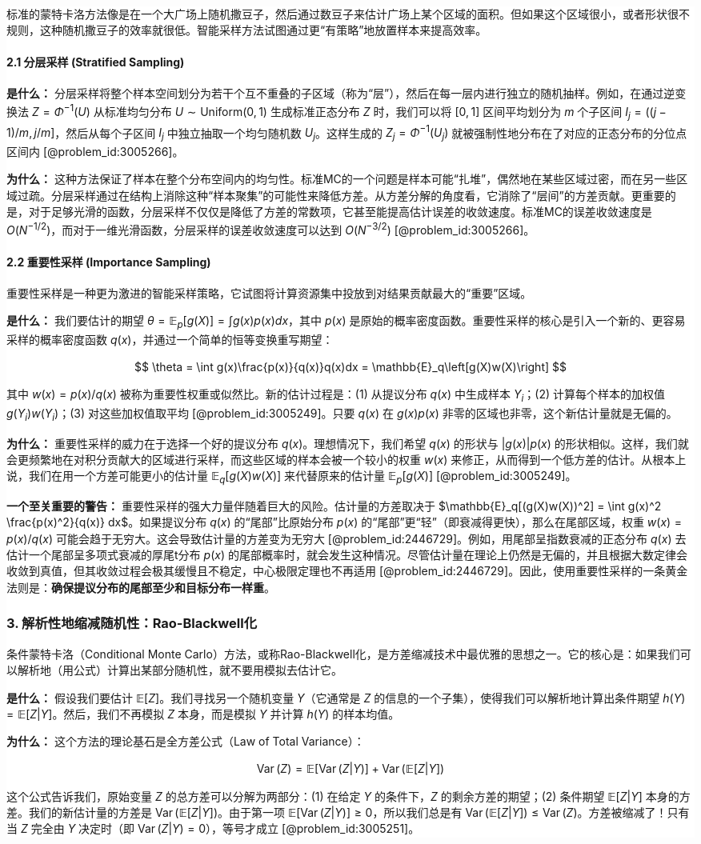 标准的蒙特卡洛方法像是在一个大广场上随机撒豆子，然后通过数豆子来估计广场上某个区域的面积。但如果这个区域很小，或者形状很不规则，这种随机撒豆子的效率就很低。智能采样方法试图通过更“有策略”地放置样本来提高效率。

#### 2.1 分层采样 (Stratified Sampling)

**是什么：** 分层采样将整个样本空间划分为若干个互不重叠的子区域（称为“层”），然后在每一层内进行独立的随机抽样。例如，在通过逆变换法 $Z = \Phi^{-1}(U)$ 从标准均匀分布 $U \sim \text{Uniform}(0,1)$ 生成标准正态分布 $Z$ 时，我们可以将 $[0,1]$ 区间平均划分为 $m$ 个子区间 $I_j = ((j-1)/m, j/m]$，然后从每个子区间 $I_j$ 中独立抽取一个均匀随机数 $U_j$。这样生成的 $Z_j = \Phi^{-1}(U_j)$ 就被强制性地分布在了对应的正态分布的分位点区间内 [@problem_id:3005266]。

**为什么：** 这种方法保证了样本在整个分布空间内的均匀性。标准MC的一个问题是样本可能“扎堆”，偶然地在某些区域过密，而在另一些区域过疏。分层采样通过在结构上消除这种“样本聚集”的可能性来降低方差。从方差分解的角度看，它消除了“层间”的方差贡献。更重要的是，对于足够光滑的函数，分层采样不仅仅是降低了方差的常数项，它甚至能提高估计误差的收敛速度。标准MC的误差收敛速度是 $O(N^{-1/2})$，而对于一维光滑函数，分层采样的误差收敛速度可以达到 $O(N^{-3/2})$ [@problem_id:3005266]。

#### 2.2 重要性采样 (Importance Sampling)

重要性采样是一种更为激进的智能采样策略，它试图将计算资源集中投放到对结果贡献最大的“重要”区域。

**是什么：** 我们要估计的期望 $\theta = \mathbb{E}_p[g(X)] = \int g(x)p(x)dx$，其中 $p(x)$ 是原始的概率密度函数。重要性采样的核心是引入一个新的、更容易采样的概率密度函数 $q(x)$，并通过一个简单的恒等变换重写期望：

$$
\theta = \int g(x)\frac{p(x)}{q(x)}q(x)dx = \mathbb{E}_q\left[g(X)w(X)\right]
$$

其中 $w(x) = p(x)/q(x)$ 被称为重要性权重或似然比。新的估计过程是：(1) 从提议分布 $q(x)$ 中生成样本 $Y_i$；(2) 计算每个样本的加权值 $g(Y_i)w(Y_i)$；(3) 对这些加权值取平均 [@problem_id:3005249]。只要 $q(x)$ 在 $g(x)p(x)$ 非零的区域也非零，这个新估计量就是无偏的。

**为什么：** 重要性采样的威力在于选择一个好的提议分布 $q(x)$。理想情况下，我们希望 $q(x)$ 的形状与 $|g(x)|p(x)$ 的形状相似。这样，我们就会更频繁地在对积分贡献大的区域进行采样，而这些区域的样本会被一个较小的权重 $w(x)$ 来修正，从而得到一个低方差的估计。从根本上说，我们在用一个方差可能更小的估计量 $\mathbb{E}_q[g(X)w(X)]$ 来代替原来的估计量 $\mathbb{E}_p[g(X)]$ [@problem_id:3005249]。

**一个至关重要的警告：** 重要性采样的强大力量伴随着巨大的风险。估计量的方差取决于 $\mathbb{E}_q[(g(X)w(X))^2] = \int g(x)^2 \frac{p(x)^2}{q(x)} dx$。如果提议分布 $q(x)$ 的“尾部”比原始分布 $p(x)$ 的“尾部”更“轻”（即衰减得更快），那么在尾部区域，权重 $w(x) = p(x)/q(x)$ 可能会趋于无穷大。这会导致估计量的方差变为无穷大 [@problem_id:2446729]。例如，用尾部呈指数衰减的正态分布 $q(x)$ 去估计一个尾部呈多项式衰减的厚尾t分布 $p(x)$ 的尾部概率时，就会发生这种情况。尽管估计量在理论上仍然是无偏的，并且根据大数定律会收敛到真值，但其收敛过程会极其缓慢且不稳定，中心极限定理也不再适用 [@problem_id:2446729]。因此，使用重要性采样的一条黄金法则是：**确保提议分布的尾部至少和目标分布一样重**。

### 3. 解析性地缩减随机性：Rao-Blackwell化

条件蒙特卡洛（Conditional Monte Carlo）方法，或称Rao-Blackwell化，是方差缩减技术中最优雅的思想之一。它的核心是：如果我们可以解析地（用公式）计算出某部分随机性，就不要用模拟去估计它。

**是什么：** 假设我们要估计 $\mathbb{E}[Z]$。我们寻找另一个随机变量 $Y$（它通常是 $Z$ 的信息的一个子集），使得我们可以解析地计算出条件期望 $h(Y) = \mathbb{E}[Z|Y]$。然后，我们不再模拟 $Z$ 本身，而是模拟 $Y$ 并计算 $h(Y)$ 的样本均值。

**为什么：** 这个方法的理论基石是全方差公式（Law of Total Variance）：

$$
\operatorname{Var}(Z) = \mathbb{E}[\operatorname{Var}(Z|Y)] + \operatorname{Var}(\mathbb{E}[Z|Y])
$$

这个公式告诉我们，原始变量 $Z$ 的总方差可以分解为两部分：(1) 在给定 $Y$ 的条件下，$Z$ 的剩余方差的期望；(2) 条件期望 $\mathbb{E}[Z|Y]$ 本身的方差。我们的新估计量的方差是 $\operatorname{Var}(\mathbb{E}[Z|Y])$。由于第一项 $\mathbb{E}[\operatorname{Var}(Z|Y)] \ge 0$，所以我们总是有 $\operatorname{Var}(\mathbb{E}[Z|Y]) \le \operatorname{Var}(Z)$。方差被缩减了！只有当 $Z$ 完全由 $Y$ 决定时（即 $\operatorname{Var}(Z|Y)=0$），等号才成立 [@problem_id:3005251]。
